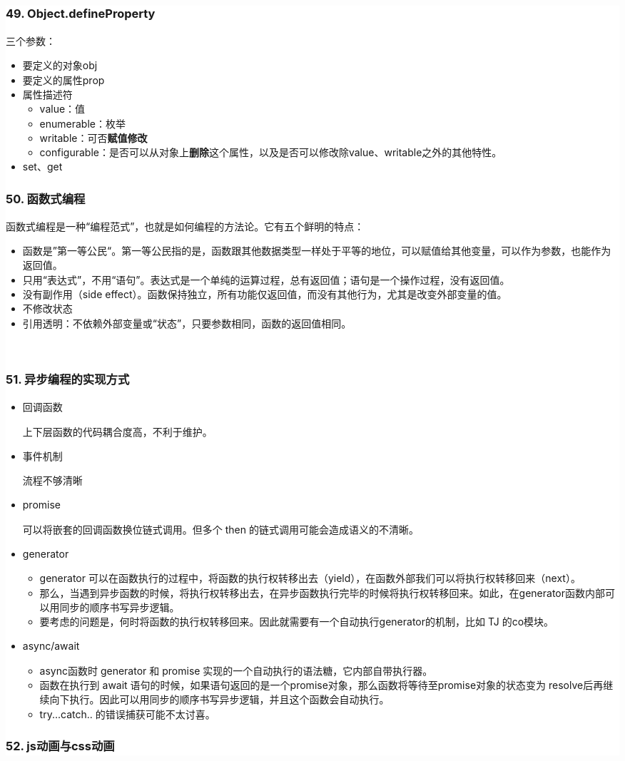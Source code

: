 [关于2的补码]:http://www.ruanyifeng.com/blog/2009/08/twos_complement.html



### 49. Object.defineProperty

三个参数：

* 要定义的对象obj
* 要定义的属性prop
* 属性描述符
    * value：值
    * enumerable：枚举
    * writable：可否**赋值修改**
    * configurable：是否可以从对象上**删除**这个属性，以及是否可以修改除value、writable之外的其他特性。
* set、get

### 50. 函数式编程

​	函数式编程是一种“编程范式”，也就是如何编程的方法论。它有五个鲜明的特点：

* 函数是”第一等公民“。第一等公民指的是，函数跟其他数据类型一样处于平等的地位，可以赋值给其他变量，可以作为参数，也能作为返回值。
* 只用“表达式”，不用“语句”。表达式是一个单纯的运算过程，总有返回值；语句是一个操作过程，没有返回值。
* 没有副作用（side effect）。函数保持独立，所有功能仅返回值，而没有其他行为，尤其是改变外部变量的值。
* 不修改状态
* 引用透明：不依赖外部变量或“状态”，只要参数相同，函数的返回值相同。

​	

### 51. 异步编程的实现方式

* 回调函数

    上下层函数的代码耦合度高，不利于维护。

* 事件机制

    流程不够清晰

* promise

    可以将嵌套的回调函数换位链式调用。但多个 then 的链式调用可能会造成语义的不清晰。

* generator

    * generator 可以在函数执行的过程中，将函数的执行权转移出去（yield），在函数外部我们可以将执行权转移回来（next）。
    * 那么，当遇到异步函数的时候，将执行权转移出去，在异步函数执行完毕的时候将执行权转移回来。如此，在generator函数内部可以用同步的顺序书写异步逻辑。
    * 要考虑的问题是，何时将函数的执行权转移回来。因此就需要有一个自动执行generator的机制，比如 TJ 的co模块。

* async/await

    * async函数时 generator 和 promise 实现的一个自动执行的语法糖，它内部自带执行器。
    * 函数在执行到 await 语句的时候，如果语句返回的是一个promise对象，那么函数将等待至promise对象的状态变为 resolve后再继续向下执行。因此可以用同步的顺序书写异步逻辑，并且这个函数会自动执行。
    * try...catch.. 的错误捕获可能不太讨喜。

### 52. js动画与css动画
